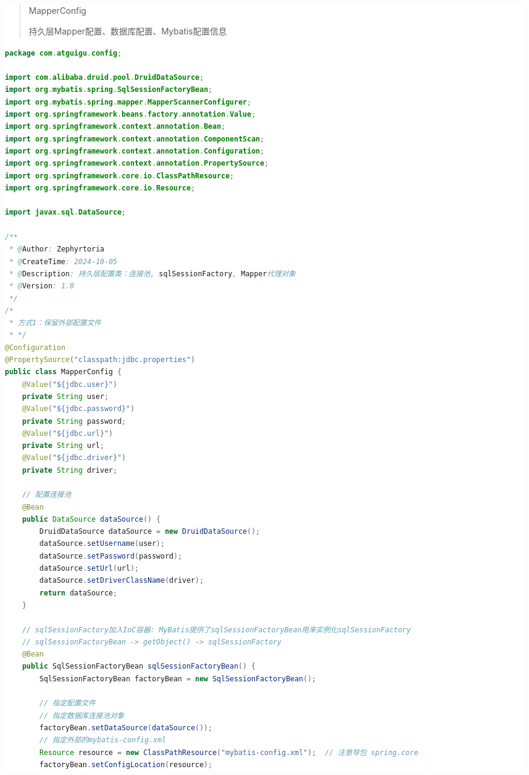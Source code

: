 > MapperConfig
>
> 持久层Mapper配置、数据库配置、Mybatis配置信息

```Java
package com.atguigu.config;

import com.alibaba.druid.pool.DruidDataSource;
import org.mybatis.spring.SqlSessionFactoryBean;
import org.mybatis.spring.mapper.MapperScannerConfigurer;
import org.springframework.beans.factory.annotation.Value;
import org.springframework.context.annotation.Bean;
import org.springframework.context.annotation.ComponentScan;
import org.springframework.context.annotation.Configuration;
import org.springframework.context.annotation.PropertySource;
import org.springframework.core.io.ClassPathResource;
import org.springframework.core.io.Resource;

import javax.sql.DataSource;

/**
 * @Author: Zephyrtoria
 * @CreateTime: 2024-10-05
 * @Description: 持久层配置类：连接池, sqlSessionFactory, Mapper代理对象
 * @Version: 1.0
 */
/*
 * 方式1：保留外部配置文件
 * */
@Configuration
@PropertySource("classpath:jdbc.properties")
public class MapperConfig {
    @Value("${jdbc.user}")
    private String user;
    @Value("${jdbc.password}")
    private String password;
    @Value("${jdbc.url}")
    private String url;
    @Value("${jdbc.driver}")
    private String driver;

    // 配置连接池
    @Bean
    public DataSource dataSource() {
        DruidDataSource dataSource = new DruidDataSource();
        dataSource.setUsername(user);
        dataSource.setPassword(password);
        dataSource.setUrl(url);
        dataSource.setDriverClassName(driver);
        return dataSource;
    }

    // sqlSessionFactory加入IoC容器: MyBatis提供了sqlSessionFactoryBean用来实例化sqlSessionFactory
    // sqlSessionFactoryBean -> getObject() -> sqlSessionFactory
    @Bean
    public SqlSessionFactoryBean sqlSessionFactoryBean() {
        SqlSessionFactoryBean factoryBean = new SqlSessionFactoryBean();

        // 指定配置文件
        // 指定数据库连接池对象
        factoryBean.setDataSource(dataSource());
        // 指定外部的mybatis-config.xml
        Resource resource = new ClassPathResource("mybatis-config.xml");  // 注意导包 spring.core
        factoryBean.setConfigLocation(resource);
```